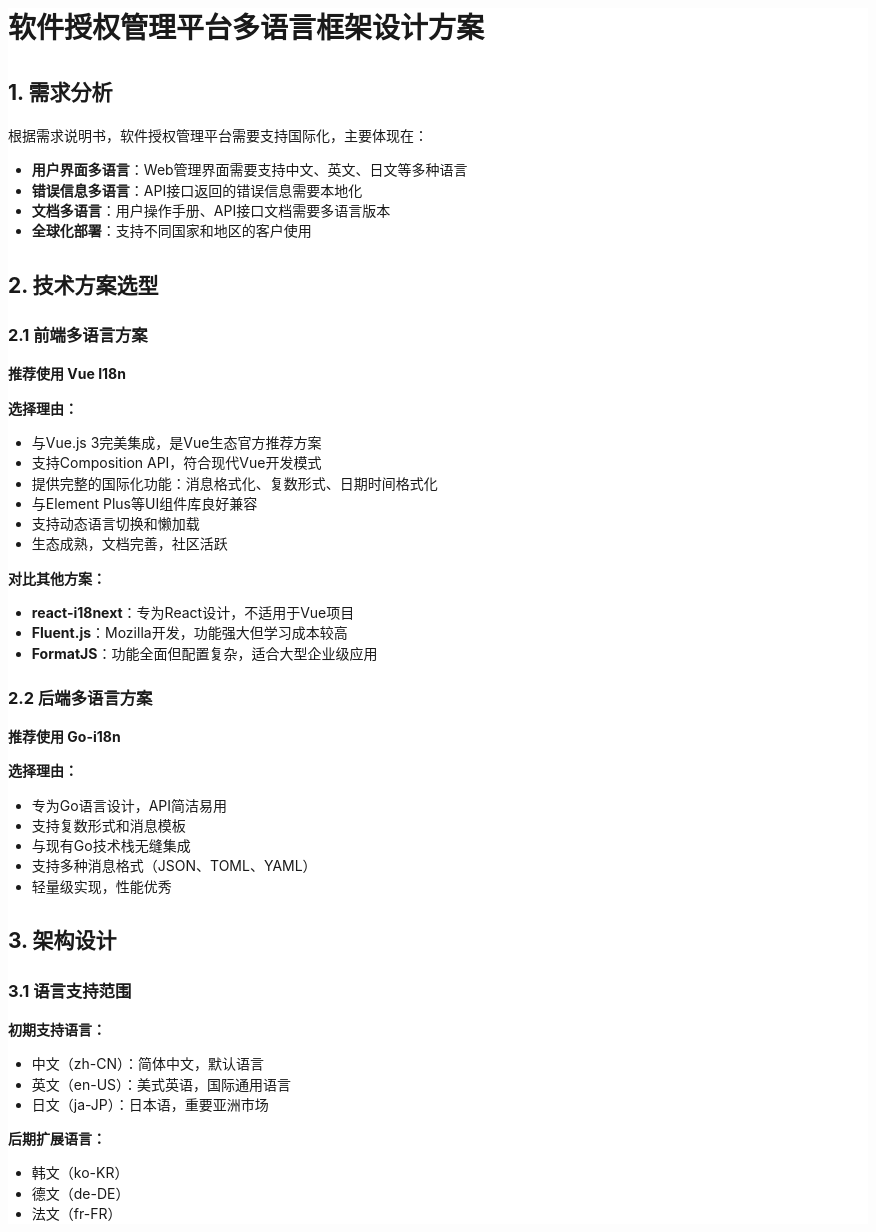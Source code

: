 # 软件授权管理平台多语言框架设计方案

## 1. 需求分析

根据需求说明书，软件授权管理平台需要支持国际化，主要体现在：

- **用户界面多语言**：Web管理界面需要支持中文、英文、日文等多种语言
- **错误信息多语言**：API接口返回的错误信息需要本地化
- **文档多语言**：用户操作手册、API接口文档需要多语言版本
- **全球化部署**：支持不同国家和地区的客户使用

## 2. 技术方案选型

### 2.1 前端多语言方案

**推荐使用 Vue I18n**

**选择理由：**
- 与Vue.js 3完美集成，是Vue生态官方推荐方案
- 支持Composition API，符合现代Vue开发模式
- 提供完整的国际化功能：消息格式化、复数形式、日期时间格式化
- 与Element Plus等UI组件库良好兼容
- 支持动态语言切换和懒加载
- 生态成熟，文档完善，社区活跃

**对比其他方案：**
- **react-i18next**：专为React设计，不适用于Vue项目
- **Fluent.js**：Mozilla开发，功能强大但学习成本较高
- **FormatJS**：功能全面但配置复杂，适合大型企业级应用

### 2.2 后端多语言方案

**推荐使用 Go-i18n**

**选择理由：**
- 专为Go语言设计，API简洁易用
- 支持复数形式和消息模板
- 与现有Go技术栈无缝集成
- 支持多种消息格式（JSON、TOML、YAML）
- 轻量级实现，性能优秀

## 3. 架构设计

### 3.1 语言支持范围

**初期支持语言：**
- 中文（zh-CN）：简体中文，默认语言
- 英文（en-US）：美式英语，国际通用语言
- 日文（ja-JP）：日本语，重要亚洲市场

**后期扩展语言：**
- 韩文（ko-KR）
- 德文（de-DE）
- 法文（fr-FR）
